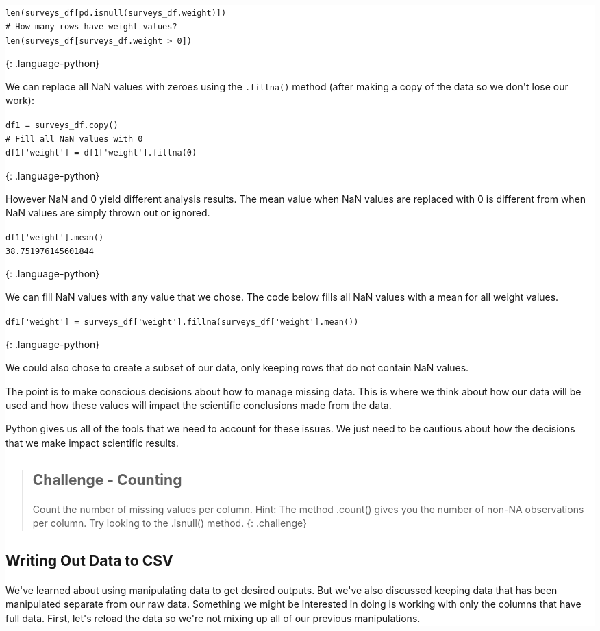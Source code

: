 ~~~
len(surveys_df[pd.isnull(surveys_df.weight)])
# How many rows have weight values?
len(surveys_df[surveys_df.weight > 0])
~~~
{: .language-python}

We can replace all NaN values with zeroes using the `.fillna()` method (after
making a copy of the data so we don't lose our work):

~~~
df1 = surveys_df.copy()
# Fill all NaN values with 0
df1['weight'] = df1['weight'].fillna(0)
~~~
{: .language-python}

However NaN and 0 yield different analysis results. The mean value when NaN
values are replaced with 0 is different from when NaN values are simply thrown
out or ignored.

~~~
df1['weight'].mean()
38.751976145601844
~~~
{: .language-python}

We can fill NaN values with any value that we chose. The code below fills all
NaN values with a mean for all weight values.

~~~
df1['weight'] = surveys_df['weight'].fillna(surveys_df['weight'].mean())
~~~
{: .language-python}

We could also chose to create a subset of our data, only keeping rows that do
not contain NaN values.

The point is to make conscious decisions about how to manage missing data. This
is where we think about how our data will be used and how these values will
impact the scientific conclusions made from the data.

Python gives us all of the tools that we need to account for these issues. We
just need to be cautious about how the decisions that we make impact scientific
results.

> ## Challenge - Counting
> Count the number of missing values per column. Hint: The method .count() gives you
> the number of non-NA observations per column. Try looking to the .isnull() method.
{: .challenge}

## Writing Out Data to CSV

We've learned about using manipulating data to get desired outputs. But we've also discussed
keeping data that has been manipulated separate from our raw data. Something we might be interested
in doing is working with only the columns that have full data. First, let's reload the data so
we're not mixing up all of our previous manipulations.


[datetime]: http://doc.python.org/2/library/datetime.html
